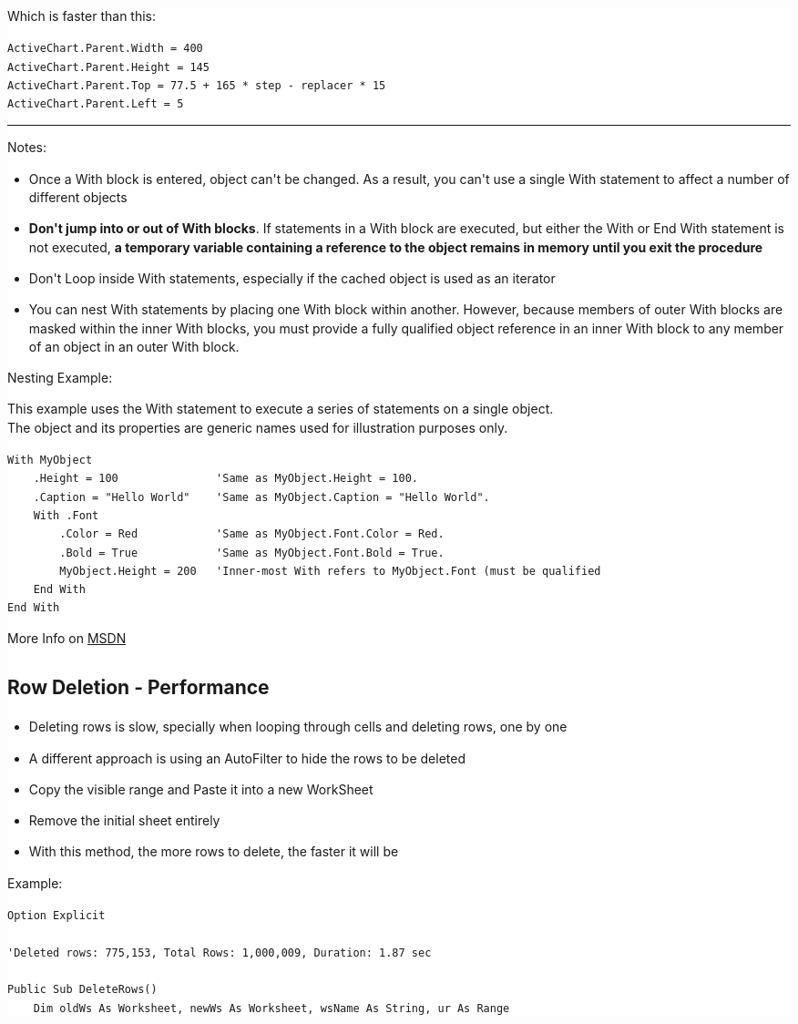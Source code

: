Which is faster than this:
            
    ActiveChart.Parent.Width = 400
    ActiveChart.Parent.Height = 145
    ActiveChart.Parent.Top = 77.5 + 165 * step - replacer * 15
    ActiveChart.Parent.Left = 5

---

Notes:

- Once a With block is entered, object can't be changed. As a result, you can't use a single With statement to affect a number of different objects

- **Don't jump into or out of With blocks**. If statements in a With block are executed, but either the With or End With statement is not executed, **a temporary variable containing a reference to the object remains in memory until you exit the procedure**

- Don't Loop inside With statements, especially if the cached object is used as an iterator

- You can nest With statements by placing one With block within another. However, because members of outer With blocks are masked within the inner With blocks, you must provide a fully qualified object reference in an inner With block to any member of an object in an outer With block.

Nesting Example:

This example uses the With statement to execute a series of statements on a single object.  
The object and its properties are generic names used for illustration purposes only.

    With MyObject 
        .Height = 100               'Same as MyObject.Height = 100. 
        .Caption = "Hello World"    'Same as MyObject.Caption = "Hello World". 
        With .Font 
            .Color = Red            'Same as MyObject.Font.Color = Red. 
            .Bold = True            'Same as MyObject.Font.Bold = True. 
            MyObject.Height = 200   'Inner-most With refers to MyObject.Font (must be qualified
        End With
    End With

More Info on [MSDN](https://msdn.microsoft.com/en-us/vba/language-reference-vba/articles/with-statement)

## Row Deletion - Performance
- Deleting rows is slow, specially when looping through cells and deleting rows, one by one

- A different approach is using an AutoFilter to hide the rows to be deleted
- Copy the visible range and Paste it into a new WorkSheet
- Remove the initial sheet entirely
- With this method, the more rows to delete, the faster it will be

Example:

    Option Explicit

    'Deleted rows: 775,153, Total Rows: 1,000,009, Duration: 1.87 sec

    Public Sub DeleteRows()
        Dim oldWs As Worksheet, newWs As Worksheet, wsName As String, ur As Range
    